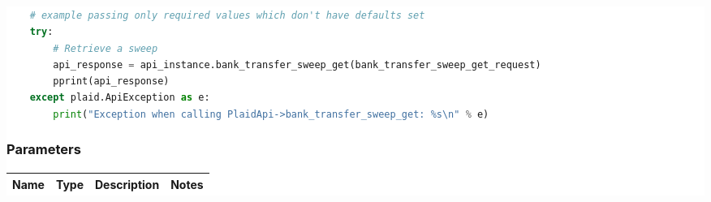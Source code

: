 ```python
    # example passing only required values which don't have defaults set
    try:
        # Retrieve a sweep
        api_response = api_instance.bank_transfer_sweep_get(bank_transfer_sweep_get_request)
        pprint(api_response)
    except plaid.ApiException as e:
        print("Exception when calling PlaidApi->bank_transfer_sweep_get: %s\n" % e)
```


### Parameters

Name | Type | Description  | Notes
------------- | ------------- | ------------- | -------------

